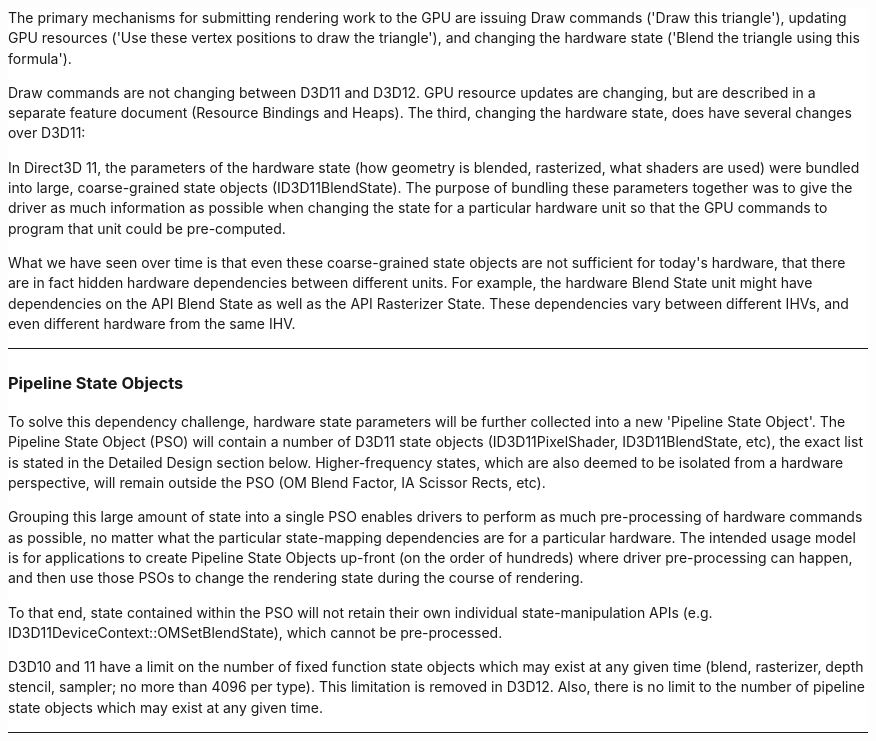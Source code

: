 The primary mechanisms for submitting rendering work to the GPU are
issuing Draw commands ('Draw this triangle'), updating GPU resources
('Use these vertex positions to draw the triangle'), and changing the
hardware state ('Blend the triangle using this formula').

Draw commands are not changing between D3D11 and D3D12. GPU resource
updates are changing, but are described in a separate feature document
(Resource Bindings and Heaps). The third, changing the hardware state,
does have several changes over D3D11:

In Direct3D 11, the parameters of the hardware state (how geometry is
blended, rasterized, what shaders are used) were bundled into large,
coarse-grained state objects (ID3D11BlendState). The purpose of bundling
these parameters together was to give the driver as much information as
possible when changing the state for a particular hardware unit so that
the GPU commands to program that unit could be pre-computed.

What we have seen over time is that even these coarse-grained state
objects are not sufficient for today's hardware, that there are in fact
hidden hardware dependencies between different units. For example, the
hardware Blend State unit might have dependencies on the API Blend State
as well as the API Rasterizer State. These dependencies vary between
different IHVs, and even different hardware from the same IHV.

---

### Pipeline State Objects

To solve this dependency challenge, hardware state parameters will be
further collected into a new 'Pipeline State Object'. The Pipeline State
Object (PSO) will contain a number of D3D11 state objects
(ID3D11PixelShader, ID3D11BlendState, etc), the exact list is stated in
the Detailed Design section below. Higher-frequency states, which are
also deemed to be isolated from a hardware perspective, will remain
outside the PSO (OM Blend Factor, IA Scissor Rects, etc).

Grouping this large amount of state into a single PSO enables drivers to
perform as much pre-processing of hardware commands as possible, no
matter what the particular state-mapping dependencies are for a
particular hardware. The intended usage model is for applications to
create Pipeline State Objects up-front (on the order of hundreds) where
driver pre-processing can happen, and then use those PSOs to change the
rendering state during the course of rendering.

To that end, state contained within the PSO will not retain their own
individual state-manipulation APIs (e.g.
ID3D11DeviceContext::OMSetBlendState), which cannot be pre-processed.

D3D10 and 11 have a limit on the number of fixed function state objects
which may exist at any given time (blend, rasterizer, depth stencil,
sampler; no more than 4096 per type). This limitation is removed in
D3D12. Also, there is no limit to the number of pipeline state objects
which may exist at any given time.

---
